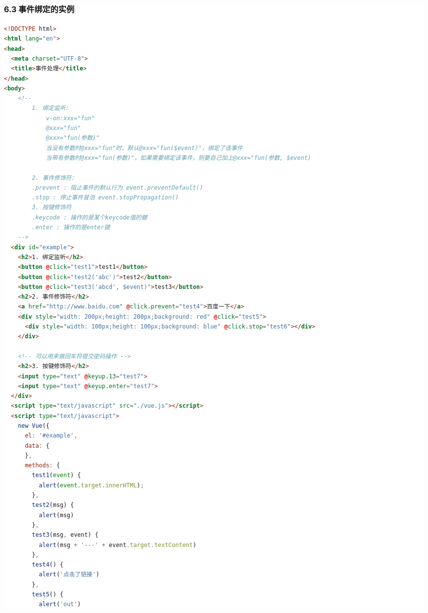 

### 6.3 事件绑定的实例

```html
<!DOCTYPE html>
<html lang="en">
<head>
  <meta charset="UTF-8">
  <title>事件处理</title>
</head>
<body>
    <!--
        1. 绑定监听:
            v-on:xxx="fun"
            @xxx="fun"
            @xxx="fun(参数)"
            当没有参数时@xxx="fun"时，默认@xxx="fun($event)"，绑定了该事件
            当带有参数时@xxx="fun(参数)"，如果需要绑定该事件，则要自己加上@xxx="fun(参数, $event)
        
        2. 事件修饰符:
        .prevent : 阻止事件的默认行为 event.preventDefault()
        .stop : 停止事件冒泡 event.stopPropagation()
        3. 按键修饰符
        .keycode : 操作的是某个keycode值的健
        .enter : 操作的是enter键
    -->
  <div id="example">
    <h2>1. 绑定监听</h2>
    <button @click="test1">test1</button>
    <button @click="test2('abc')">test2</button>
    <button @click="test3('abcd', $event)">test3</button>
    <h2>2. 事件修饰符</h2>
    <a href="http://www.baidu.com" @click.prevent="test4">百度一下</a>
    <div style="width: 200px;height: 200px;background: red" @click="test5">
      <div style="width: 100px;height: 100px;background: blue" @click.stop="test6"></div>
    </div>

    <!-- 可以用来做回车符提交密码操作 -->
    <h2>3. 按键修饰符</h2>
    <input type="text" @keyup.13="test7">
    <input type="text" @keyup.enter="test7">
  </div>
  <script type="text/javascript" src="./vue.js"></script>
  <script type="text/javascript">
    new Vue({
      el: '#example',
      data: {
      },
      methods: {
        test1(event) {
          alert(event.target.innerHTML);
        },
        test2(msg) {
          alert(msg)
        },
        test3(msg, event) {
          alert(msg + '---' + event.target.textContent)
        },
        test4() {
          alert('点击了链接')
        },
        test5() {
          alert('out')
```